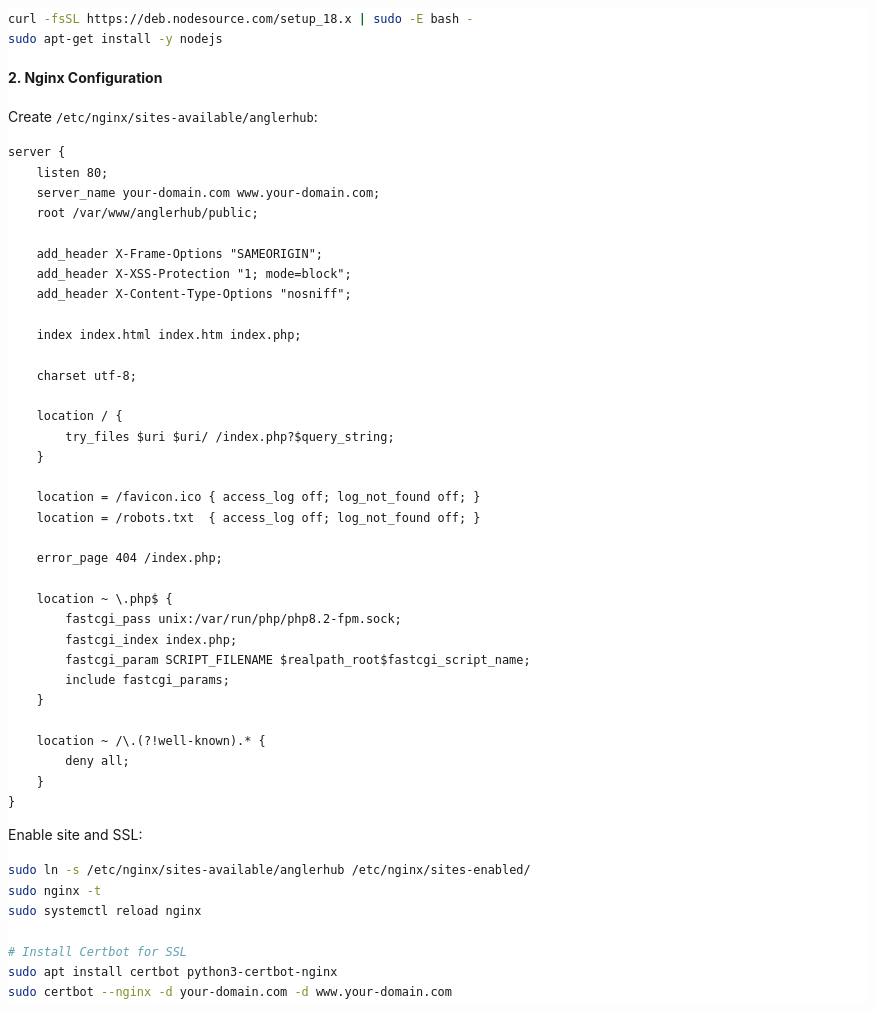 ```bash
curl -fsSL https://deb.nodesource.com/setup_18.x | sudo -E bash -
sudo apt-get install -y nodejs
```

#### 2. Nginx Configuration
Create `/etc/nginx/sites-available/anglerhub`:

```nginx
server {
    listen 80;
    server_name your-domain.com www.your-domain.com;
    root /var/www/anglerhub/public;
    
    add_header X-Frame-Options "SAMEORIGIN";
    add_header X-XSS-Protection "1; mode=block";
    add_header X-Content-Type-Options "nosniff";
    
    index index.html index.htm index.php;
    
    charset utf-8;
    
    location / {
        try_files $uri $uri/ /index.php?$query_string;
    }
    
    location = /favicon.ico { access_log off; log_not_found off; }
    location = /robots.txt  { access_log off; log_not_found off; }
    
    error_page 404 /index.php;
    
    location ~ \.php$ {
        fastcgi_pass unix:/var/run/php/php8.2-fpm.sock;
        fastcgi_index index.php;
        fastcgi_param SCRIPT_FILENAME $realpath_root$fastcgi_script_name;
        include fastcgi_params;
    }
    
    location ~ /\.(?!well-known).* {
        deny all;
    }
}
```

Enable site and SSL:
```bash
sudo ln -s /etc/nginx/sites-available/anglerhub /etc/nginx/sites-enabled/
sudo nginx -t
sudo systemctl reload nginx

# Install Certbot for SSL
sudo apt install certbot python3-certbot-nginx
sudo certbot --nginx -d your-domain.com -d www.your-domain.com
```
